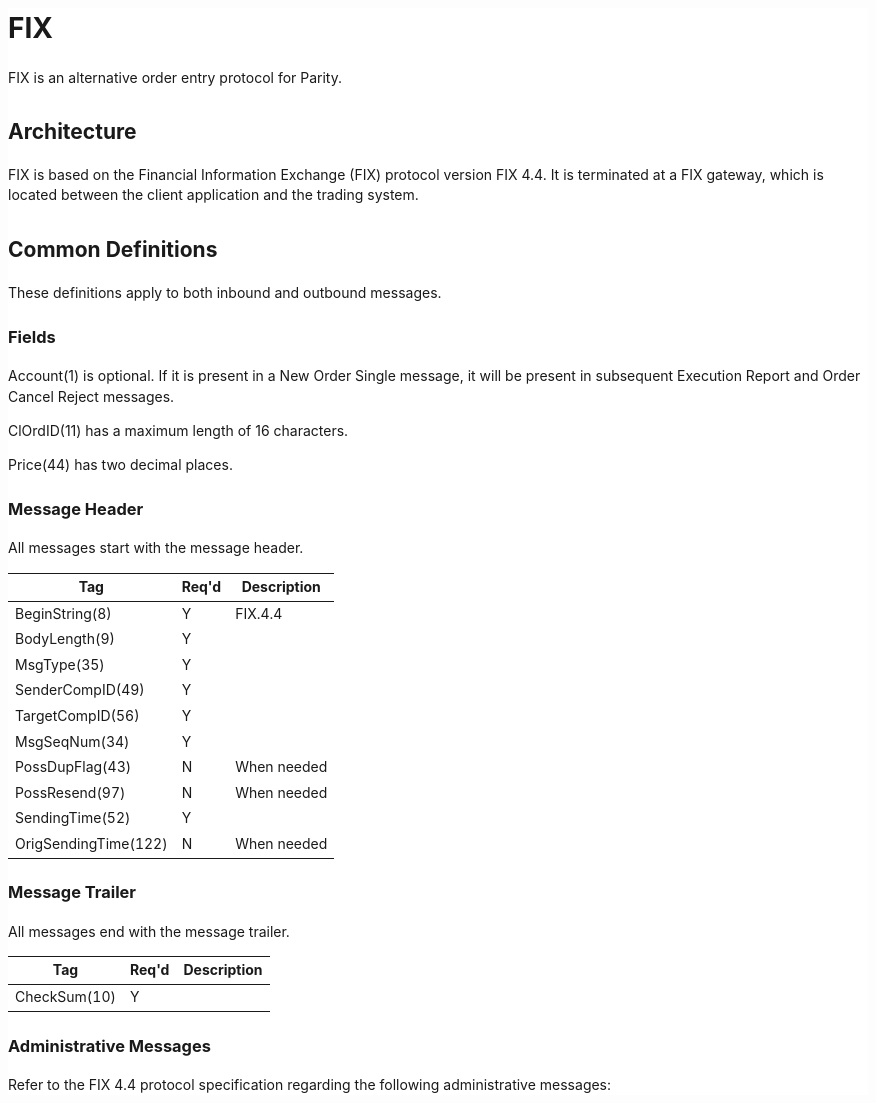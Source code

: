 # FIX

FIX is an alternative order entry protocol for Parity.

## Architecture

FIX is based on the Financial Information Exchange (FIX) protocol version
FIX 4.4. It is terminated at a FIX gateway, which is located between the
client application and the trading system.

## Common Definitions

These definitions apply to both inbound and outbound messages.

### Fields

Account(1) is optional. If it is present in a New Order Single message,
it will be present in subsequent Execution Report and Order Cancel Reject
messages.

ClOrdID(11) has a maximum length of 16 characters.

Price(44) has two decimal places.

### Message Header

All messages start with the message header.

Tag                  | Req'd | Description
---------------------|-------|------------
BeginString(8)       |   Y   | FIX.4.4
BodyLength(9)        |   Y   |
MsgType(35)          |   Y   |
SenderCompID(49)     |   Y   |
TargetCompID(56)     |   Y   |
MsgSeqNum(34)        |   Y   |
PossDupFlag(43)      |   N   | When needed
PossResend(97)       |   N   | When needed
SendingTime(52)      |   Y   |
OrigSendingTime(122) |   N   | When needed

### Message Trailer

All messages end with the message trailer.

Tag          | Req'd | Description
-------------|-------|------------
CheckSum(10) |   Y   |

### Administrative Messages

Refer to the FIX 4.4 protocol specification regarding the following
administrative messages:
